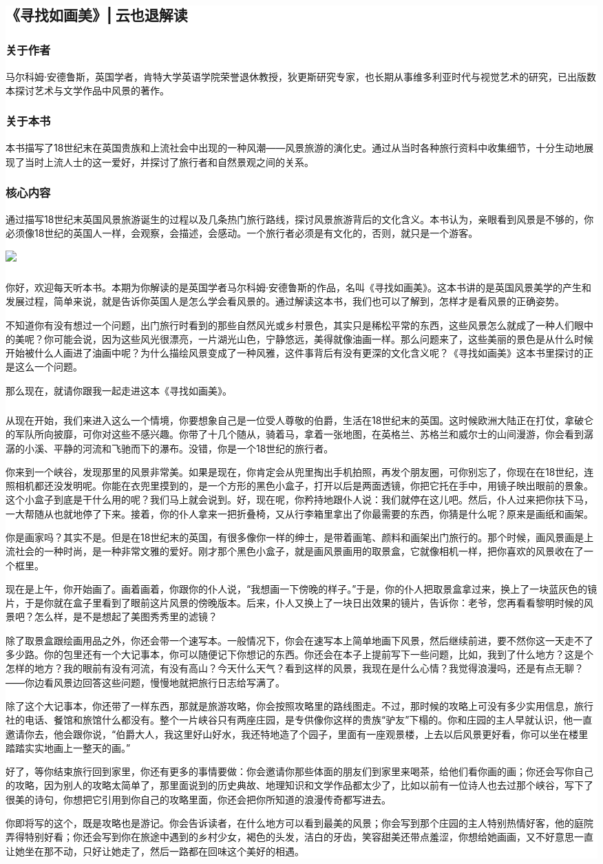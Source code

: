 ## 《寻找如画美》| 云也退解读

### 关于作者

马尔科姆·安德鲁斯，英国学者，肯特大学英语学院荣誉退休教授，狄更斯研究专家，也长期从事维多利亚时代与视觉艺术的研究，已出版数本探讨艺术与文学作品中风景的著作。

### 关于本书

本书描写了18世纪末在英国贵族和上流社会中出现的一种风潮——风景旅游的演化史。通过从当时各种旅行资料中收集细节，十分生动地展现了当时上流人士的这一爱好，并探讨了旅行者和自然景观之间的关系。

### 核心内容

通过描写18世纪末英国风景旅游诞生的过程以及几条热门旅行路线，探讨风景旅游背后的文化含义。本书认为，亲眼看到风景是不够的，你必须像18世纪的英国人一样，会观察，会描述，会感动。一个旅行者必须是有文化的，否则，就只是一个游客。

<img  src="https://piccdn3.umiwi.com/img/201804/23/201804231141490697049743.jpg" width="0"/>

###   



你好，欢迎每天听本书。本期为你解读的是英国学者马尔科姆·安德鲁斯的作品，名叫《寻找如画美》。这本书讲的是英国风景美学的产生和发展过程，简单来说，就是告诉你英国人是怎么学会看风景的。通过解读这本书，我们也可以了解到，怎样才是看风景的正确姿势。

不知道你有没有想过一个问题，出门旅行时看到的那些自然风光或乡村景色，其实只是稀松平常的东西，这些风景怎么就成了一种人们眼中的美呢？你可能会说，因为这些风光很漂亮，一片湖光山色，宁静悠远，美得就像油画一样。那么问题来了，这些美丽的景色是从什么时候开始被什么人画进了油画中呢？为什么描绘风景变成了一种风雅，这件事背后有没有更深的文化含义呢？《寻找如画美》这本书里探讨的正是这么一个问题。

那么现在，就请你跟我一起走进这本《寻找如画美》。

###   



从现在开始，我们来进入这么一个情境，你要想象自己是一位受人尊敬的伯爵，生活在18世纪末的英国。这时候欧洲大陆正在打仗，拿破仑的军队所向披靡，可你对这些不感兴趣。你带了十几个随从，骑着马，拿着一张地图，在英格兰、苏格兰和威尔士的山间漫游，你会看到潺潺的小溪、平静的河流和飞驰而下的瀑布。没错，你是一个18世纪的旅行者。

你来到一个峡谷，发现那里的风景非常美。如果是现在，你肯定会从兜里掏出手机拍照，再发个朋友圈，可你别忘了，你现在在18世纪，连照相机都还没发明呢。你能在衣兜里摸到的，是一个方形的黑色小盒子，打开以后是两面透镜，你把它托在手中，用镜子映出眼前的景象。这个小盒子到底是干什么用的呢？我们马上就会说到。好，现在呢，你矜持地跟仆人说：我们就停在这儿吧。然后，仆人过来把你扶下马，一大帮随从也就地停了下来。接着，你的仆人拿来一把折叠椅，又从行李箱里拿出了你最需要的东西，你猜是什么呢？原来是画纸和画架。

你是画家吗？其实不是。但是在18世纪末的英国，有很多像你一样的绅士，是带着画笔、颜料和画架出门旅行的。那个时候，画风景画是上流社会的一种时尚，是一种非常文雅的爱好。刚才那个黑色小盒子，就是画风景画用的取景盒，它就像相机一样，把你喜欢的风景收在了一个框里。

现在是上午，你开始画了。画着画着，你跟你的仆人说，“我想画一下傍晚的样子。”于是，你的仆人把取景盒拿过来，换上了一块蓝灰色的镜片，于是你就在盒子里看到了眼前这片风景的傍晚版本。后来，仆人又换上了一块日出效果的镜片，告诉你：老爷，您再看看黎明时候的风景吧？怎么样，是不是想起了美图秀秀里的滤镜？

除了取景盒跟绘画用品之外，你还会带一个速写本。一般情况下，你会在速写本上简单地画下风景，然后继续前进，要不然你这一天走不了多少路。你的包里还有一个大记事本，你可以随便记下你想记的东西。你还会在本子上提前写下一些问题，比如，我到了什么地方？这是个怎样的地方？我的眼前有没有河流，有没有高山？今天什么天气？看到这样的风景，我现在是什么心情？我觉得浪漫吗，还是有点无聊？——你边看风景边回答这些问题，慢慢地就把旅行日志给写满了。

除了这个大记事本，你还带了一样东西，那就是旅游攻略，你会按照攻略里的路线图走。不过，那时候的攻略上可没有多少实用信息，旅行社的电话、餐馆和旅馆什么都没有。整个一片峡谷只有两座庄园，是专供像你这样的贵族“驴友”下榻的。你和庄园的主人早就认识，他一直邀请你去，他会跟你说，“伯爵大人，我这里好山好水，我还特地造了个园子，里面有一座观景楼，上去以后风景更好看，你可以坐在楼里踏踏实实地画上一整天的画。”

好了，等你结束旅行回到家里，你还有更多的事情要做：你会邀请你那些体面的朋友们到家里来喝茶，给他们看你画的画；你还会写你自己的攻略，因为别人的攻略太简单了，那里面说到的历史典故、地理知识和文学作品都太少了，比如以前有一位诗人也去过那个峡谷，写下了很美的诗句，你想把它引用到你自己的攻略里面，你还会把你所知道的浪漫传奇都写进去。

你即将写的这个，既是攻略也是游记。你会告诉读者，在什么地方可以看到最美的风景；你会写到那个庄园的主人特别热情好客，他的庭院弄得特别好看；你还会写到你在旅途中遇到的乡村少女，褐色的头发，洁白的牙齿，笑容甜美还带点羞涩，你想给她画画，又不好意思一直让她坐在那不动，只好让她走了，然后一路都在回味这个美好的相遇。
